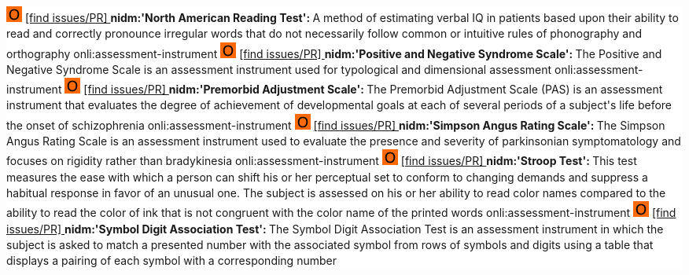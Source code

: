 <tr>
    <td><img src="../../../doc/content/specs/img/orange.png?raw=true"/>  </td>
    <td><a href="https://github.com/incf-nidash/nidm//issues?&q='North American Reading Test'"> [find issues/PR] </a></td>
    <td><b>nidm:'North American Reading Test': </b>A method of estimating verbal IQ in patients based upon their ability to read and correctly pronounce irregular words that do not necessarily follow common or intuitive rules of phonography and orthography</td>
    <td>onli:assessment-instrument</td>
</tr>
<tr>
    <td><img src="../../../doc/content/specs/img/orange.png?raw=true"/>  </td>
    <td><a href="https://github.com/incf-nidash/nidm//issues?&q='Positive and Negative Syndrome Scale'"> [find issues/PR] </a></td>
    <td><b>nidm:'Positive and Negative Syndrome Scale': </b>The Positive and Negative Syndrome Scale is an assessment instrument used for typological and dimensional assessment</td>
    <td>onli:assessment-instrument</td>
</tr>
<tr>
    <td><img src="../../../doc/content/specs/img/orange.png?raw=true"/>  </td>
    <td><a href="https://github.com/incf-nidash/nidm//issues?&q='Premorbid Adjustment Scale'"> [find issues/PR] </a></td>
    <td><b>nidm:'Premorbid Adjustment Scale': </b>The Premorbid Adjustment Scale (PAS) is an assessment instrument that evaluates the degree of achievement of developmental goals at each of several periods of a subject's life before the onset of schizophrenia</td>
    <td>onli:assessment-instrument</td>
</tr>
<tr>
    <td><img src="../../../doc/content/specs/img/orange.png?raw=true"/>  </td>
    <td><a href="https://github.com/incf-nidash/nidm//issues?&q='Simpson Angus Rating Scale'"> [find issues/PR] </a></td>
    <td><b>nidm:'Simpson Angus Rating Scale': </b>The Simpson Angus Rating Scale is an assessment instrument used to evaluate the presence and severity of parkinsonian symptomatology and focuses on rigidity rather than bradykinesia</td>
    <td>onli:assessment-instrument</td>
</tr>
<tr>
    <td><img src="../../../doc/content/specs/img/orange.png?raw=true"/>  </td>
    <td><a href="https://github.com/incf-nidash/nidm//issues?&q='Stroop Test'"> [find issues/PR] </a></td>
    <td><b>nidm:'Stroop Test': </b>This test measures the ease with which a person can shift his or her perceptual set to conform to changing demands and suppress a habitual response in favor of an unusual one. The subject is assessed on his or her ability to read color names compared to the ability to read the color of ink that is not congruent with the color name of the printed words</td>
    <td>onli:assessment-instrument</td>
</tr>
<tr>
    <td><img src="../../../doc/content/specs/img/orange.png?raw=true"/>  </td>
    <td><a href="https://github.com/incf-nidash/nidm//issues?&q='Symbol Digit Association Test'"> [find issues/PR] </a></td>
    <td><b>nidm:'Symbol Digit Association Test': </b>The Symbol Digit Association Test is an assessment instrument in which the subject is asked to match a presented number with the associated symbol from rows of symbols and digits using a table that displays a pairing of each symbol with a corresponding number</td>